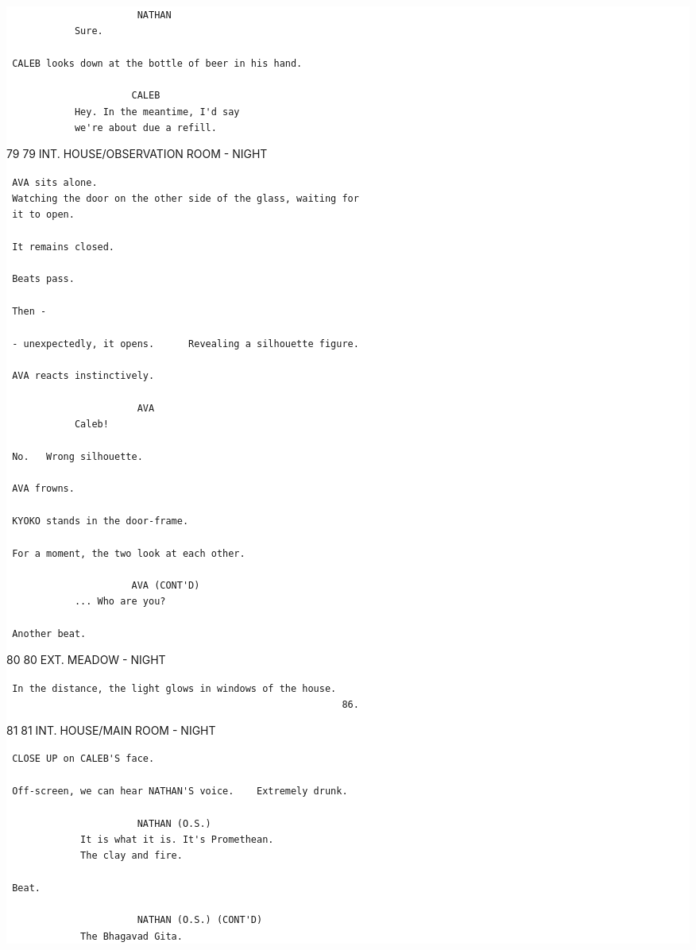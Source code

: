                            NATHAN
                Sure.

     CALEB looks down at the bottle of beer in his hand.

                          CALEB
                Hey. In the meantime, I'd say
                we're about due a refill.

79                                                                   79
     INT. HOUSE/OBSERVATION ROOM - NIGHT

     AVA sits alone.
     Watching the door on the other side of the glass, waiting for
     it to open.

     It remains closed.

     Beats pass.

     Then -

     - unexpectedly, it opens.      Revealing a silhouette figure.

     AVA reacts instinctively.

                           AVA
                Caleb!

     No.   Wrong silhouette.

     AVA frowns.

     KYOKO stands in the door-frame.

     For a moment, the two look at each other.

                          AVA (CONT'D)
                ... Who are you?

     Another beat.

80                                                                   80
     EXT. MEADOW - NIGHT

     In the distance, the light glows in windows of the house.
                                                               86.

81                                                                 81
     INT. HOUSE/MAIN ROOM - NIGHT

     CLOSE UP on CALEB'S face.

     Off-screen, we can hear NATHAN'S voice.    Extremely drunk.

                           NATHAN (O.S.)
                 It is what it is. It's Promethean.
                 The clay and fire.

     Beat.

                           NATHAN (O.S.) (CONT'D)
                 The Bhagavad Gita.

